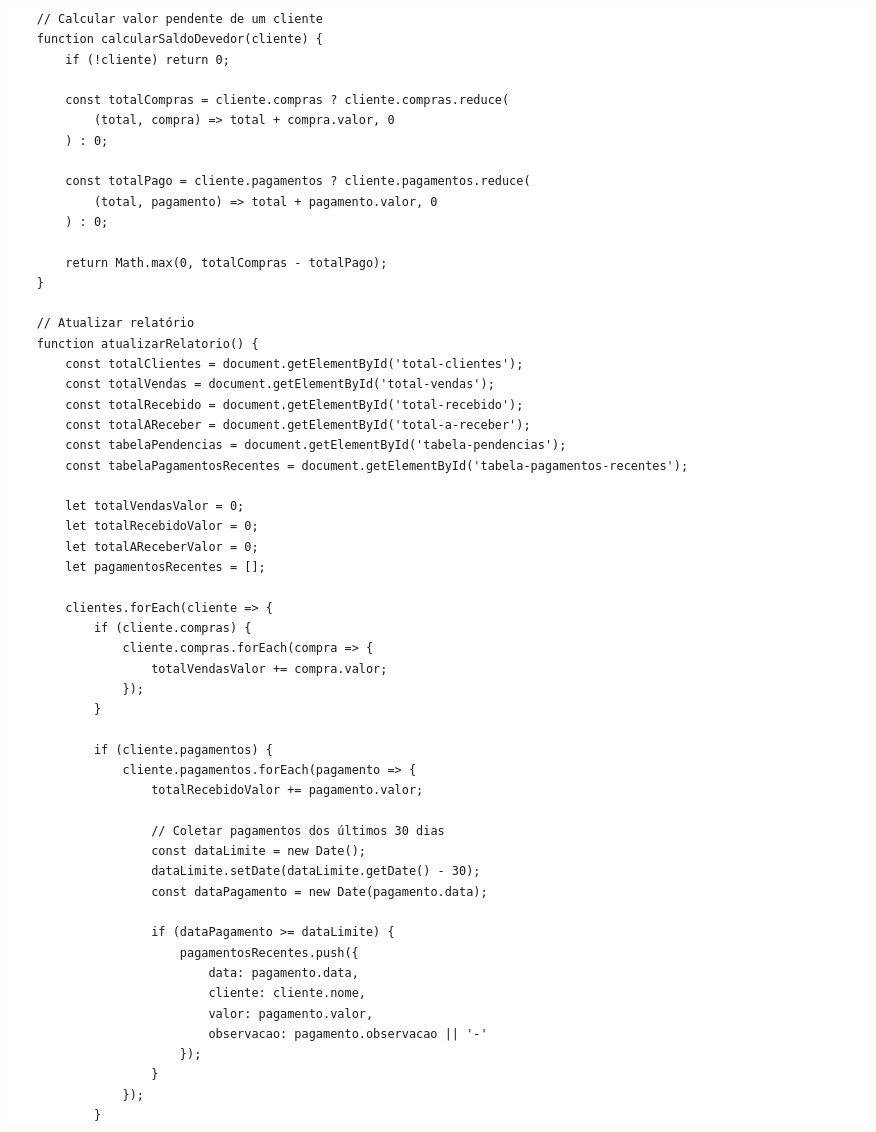         // Calcular valor pendente de um cliente
        function calcularSaldoDevedor(cliente) {
            if (!cliente) return 0;
            
            const totalCompras = cliente.compras ? cliente.compras.reduce(
                (total, compra) => total + compra.valor, 0
            ) : 0;
            
            const totalPago = cliente.pagamentos ? cliente.pagamentos.reduce(
                (total, pagamento) => total + pagamento.valor, 0
            ) : 0;
            
            return Math.max(0, totalCompras - totalPago);
        }
        
        // Atualizar relatório
        function atualizarRelatorio() {
            const totalClientes = document.getElementById('total-clientes');
            const totalVendas = document.getElementById('total-vendas');
            const totalRecebido = document.getElementById('total-recebido');
            const totalAReceber = document.getElementById('total-a-receber');
            const tabelaPendencias = document.getElementById('tabela-pendencias');
            const tabelaPagamentosRecentes = document.getElementById('tabela-pagamentos-recentes');
            
            let totalVendasValor = 0;
            let totalRecebidoValor = 0;
            let totalAReceberValor = 0;
            let pagamentosRecentes = [];
            
            clientes.forEach(cliente => {
                if (cliente.compras) {
                    cliente.compras.forEach(compra => {
                        totalVendasValor += compra.valor;
                    });
                }
                
                if (cliente.pagamentos) {
                    cliente.pagamentos.forEach(pagamento => {
                        totalRecebidoValor += pagamento.valor;
                        
                        // Coletar pagamentos dos últimos 30 dias
                        const dataLimite = new Date();
                        dataLimite.setDate(dataLimite.getDate() - 30);
                        const dataPagamento = new Date(pagamento.data);
                        
                        if (dataPagamento >= dataLimite) {
                            pagamentosRecentes.push({
                                data: pagamento.data,
                                cliente: cliente.nome,
                                valor: pagamento.valor,
                                observacao: pagamento.observacao || '-'
                            });
                        }
                    });
                }
                